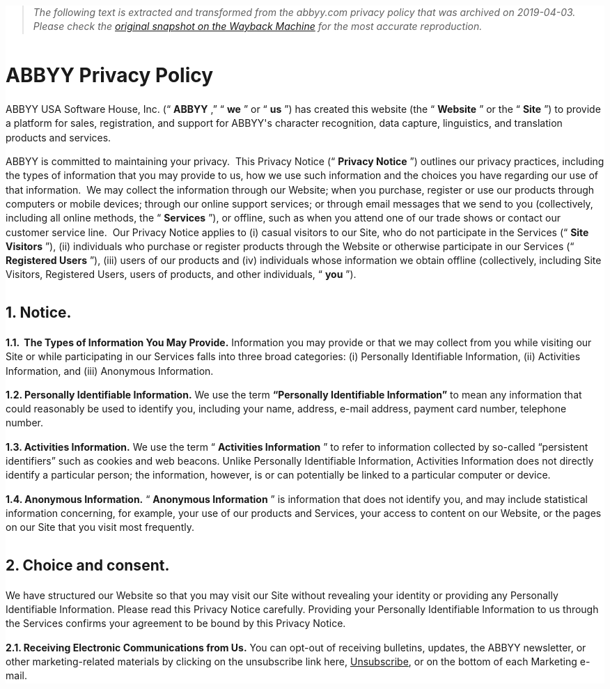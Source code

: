 > *The following text is extracted and transformed from the abbyy.com privacy policy that was archived on 2019-04-03. Please check the [original snapshot on the Wayback Machine](https://web.archive.org/web/20190403202935id_/https%3A//www.abbyy.com/en-us/privacy) for the most accurate reproduction.*

# ABBYY Privacy Policy

ABBYY USA Software House, Inc. (“ **ABBYY** ,” “ **we** ” or “ **us** ”) has created this website (the “ **Website** ” or the “ **Site** ”) to provide a platform for sales, registration, and support for ABBYY's character recognition, data capture, linguistics, and translation products and services.

ABBYY is committed to maintaining your privacy.  This Privacy Notice (“ **Privacy Notice** ”) outlines our privacy practices, including the types of information that you may provide to us, how we use such information and the choices you have regarding our use of that information.  We may collect the information through our Website; when you purchase, register or use our products through computers or mobile devices; through our online support services; or through email messages that we send to you (collectively, including all online methods, the “ **Services** ”), or offline, such as when you attend one of our trade shows or contact our customer service line.  Our Privacy Notice applies to (i) casual visitors to our Site, who do not participate in the Services (“ **Site Visitors** ”), (ii) individuals who purchase or register products through the Website or otherwise participate in our Services (“ **Registered Users** ”), (iii) users of our products and (iv) individuals whose information we obtain offline (collectively, including Site Visitors, Registered Users, users of products, and other individuals, “ **you** ”).

## 1\. Notice.

**1.1.  The Types of Information You May Provide.** Information you may provide or that we may collect from you while visiting our Site or while participating in our Services falls into three broad categories: (i) Personally Identifiable Information, (ii) Activities Information, and (iii) Anonymous Information.

**1.2. Personally Identifiable Information.** We use the term **“Personally Identifiable Information”** to mean any information that could reasonably be used to identify you, including your name, address, e-mail address, payment card number, telephone number.

**1.3. Activities Information.** We use the term “ **Activities Information** ” to refer to information collected by so-called “persistent identifiers” such as cookies and web beacons. Unlike Personally Identifiable Information, Activities Information does not directly identify a particular person; the information, however, is or can potentially be linked to a particular computer or device.

**1.4. Anonymous Information.** “ **Anonymous Information** ” is information that does not identify you, and may include statistical information concerning, for example, your use of our products and Services, your access to content on our Website, or the pages on our Site that you visit most frequently.

## 2\. Choice and consent.

We have structured our Website so that you may visit our Site without revealing your identity or providing any Personally Identifiable Information. Please read this Privacy Notice carefully. Providing your Personally Identifiable Information to us through the Services confirms your agreement to be bound by this Privacy Notice.

**2.1. Receiving Electronic Communications from Us.** You can opt-out of receiving bulletins, updates, the ABBYY newsletter, or other marketing-related materials by clicking on the unsubscribe link here, [Unsubscribe](http://promo.abbyy.com/SubscriptionManagement.html), or on the bottom of each Marketing e-mail.
